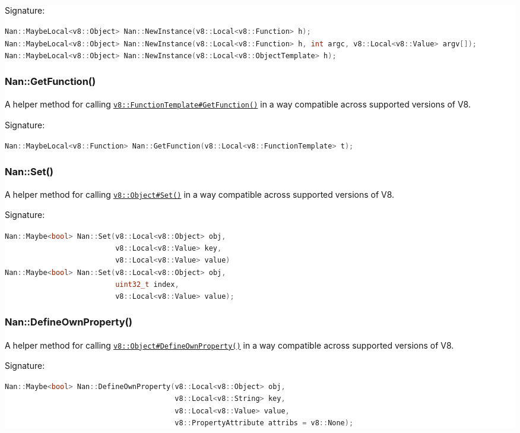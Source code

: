 Signature:

```c++
Nan::MaybeLocal<v8::Object> Nan::NewInstance(v8::Local<v8::Function> h);
Nan::MaybeLocal<v8::Object> Nan::NewInstance(v8::Local<v8::Function> h, int argc, v8::Local<v8::Value> argv[]);
Nan::MaybeLocal<v8::Object> Nan::NewInstance(v8::Local<v8::ObjectTemplate> h);
```


<a name="api_nan_get_function"></a>
### Nan::GetFunction()

A helper method for calling [`v8::FunctionTemplate#GetFunction()`](https://v8docs.nodesource.com/node-8.16/d8/d83/classv8_1_1_function_template.html#a56d904662a86eca78da37d9bb0ed3705) in a way compatible across supported versions of V8.

Signature:

```c++
Nan::MaybeLocal<v8::Function> Nan::GetFunction(v8::Local<v8::FunctionTemplate> t);
```


<a name="api_nan_set"></a>
### Nan::Set()

A helper method for calling [`v8::Object#Set()`](https://v8docs.nodesource.com/node-8.16/db/d85/classv8_1_1_object.html#a67604ea3734f170c66026064ea808f20) in a way compatible across supported versions of V8.

Signature:

```c++
Nan::Maybe<bool> Nan::Set(v8::Local<v8::Object> obj,
                          v8::Local<v8::Value> key,
                          v8::Local<v8::Value> value)
Nan::Maybe<bool> Nan::Set(v8::Local<v8::Object> obj,
                          uint32_t index,
                          v8::Local<v8::Value> value);
```


<a name="api_nan_define_own_property"></a>
### Nan::DefineOwnProperty()

A helper method for calling [`v8::Object#DefineOwnProperty()`](https://v8docs.nodesource.com/node-8.16/db/d85/classv8_1_1_object.html#a6f76b2ed605cb8f9185b92de0033a820) in a way compatible across supported versions of V8.

Signature:

```c++
Nan::Maybe<bool> Nan::DefineOwnProperty(v8::Local<v8::Object> obj,
                                        v8::Local<v8::String> key,
                                        v8::Local<v8::Value> value,
                                        v8::PropertyAttribute attribs = v8::None);
```
